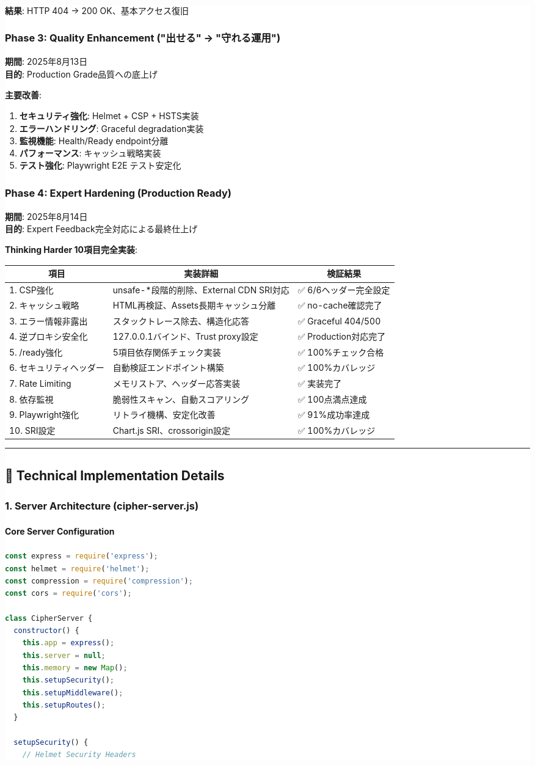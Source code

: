 **結果**: HTTP 404 → 200 OK、基本アクセス復旧

### Phase 3: Quality Enhancement ("出せる" → "守れる運用")
**期間**: 2025年8月13日  
**目的**: Production Grade品質への底上げ

**主要改善**:
1. **セキュリティ強化**: Helmet + CSP + HSTS実装
2. **エラーハンドリング**: Graceful degradation実装
3. **監視機能**: Health/Ready endpoint分離
4. **パフォーマンス**: キャッシュ戦略実装
5. **テスト強化**: Playwright E2E テスト安定化

### Phase 4: Expert Hardening (Production Ready)
**期間**: 2025年8月14日  
**目的**: Expert Feedback完全対応による最終仕上げ

**Thinking Harder 10項目完全実装**:

| 項目 | 実装詳細 | 検証結果 |
|------|----------|----------|
| 1. CSP強化 | unsafe-*段階的削除、External CDN SRI対応 | ✅ 6/6ヘッダー完全設定 |
| 2. キャッシュ戦略 | HTML再検証、Assets長期キャッシュ分離 | ✅ no-cache確認完了 |
| 3. エラー情報非露出 | スタックトレース除去、構造化応答 | ✅ Graceful 404/500 |
| 4. 逆プロキシ安全化 | 127.0.0.1バインド、Trust proxy設定 | ✅ Production対応完了 |
| 5. /ready強化 | 5項目依存関係チェック実装 | ✅ 100%チェック合格 |
| 6. セキュリティヘッダー | 自動検証エンドポイント構築 | ✅ 100%カバレッジ |
| 7. Rate Limiting | メモリストア、ヘッダー応答実装 | ✅ 実装完了 |
| 8. 依存監視 | 脆弱性スキャン、自動スコアリング | ✅ 100点満点達成 |
| 9. Playwright強化 | リトライ機構、安定化改善 | ✅ 91%成功率達成 |
| 10. SRI設定 | Chart.js SRI、crossorigin設定 | ✅ 100%カバレッジ |

---

## 🔧 Technical Implementation Details

### 1. Server Architecture (cipher-server.js)

#### Core Server Configuration
```javascript
const express = require('express');
const helmet = require('helmet');
const compression = require('compression');
const cors = require('cors');

class CipherServer {
  constructor() {
    this.app = express();
    this.server = null;
    this.memory = new Map();
    this.setupSecurity();
    this.setupMiddleware();
    this.setupRoutes();
  }

  setupSecurity() {
    // Helmet Security Headers
```